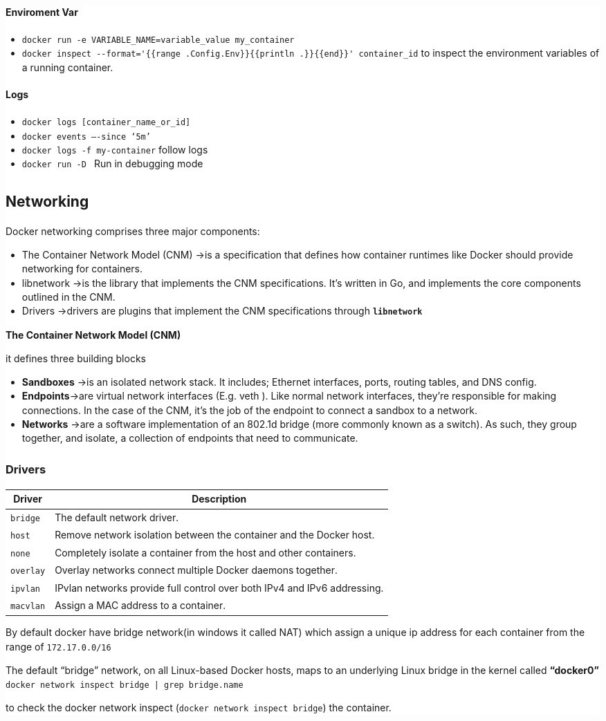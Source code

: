 #### Enviroment Var
- `docker run -e VARIABLE_NAME=variable_value my_container` 
- `docker inspect --format='{{range .Config.Env}}{{println .}}{{end}}' container_id` to inspect the environment variables of a running container.
#### Logs
- `docker logs [container_name_or_id]`
-  `docker events —-since ‘5m’`
- `docker logs -f my-container` follow logs
- `docker run -D ` Run in debugging mode

## Networking
Docker networking comprises three major components:

- The Container Network Model (CNM) →is a specification that defines how container runtimes like Docker should provide networking for containers.
- libnetwork →is the library that implements the CNM specifications. It’s written in Go, and implements the core components outlined in the CNM.
- Drivers →drivers are plugins that implement the CNM specifications through **`libnetwork`**

**The Container Network Model (CNM)**

it defines three building blocks

- **Sandboxes** →is an isolated network stack. It includes; Ethernet interfaces, ports, routing tables, and DNS config.
- **Endpoints**→are virtual network interfaces (E.g. veth ). Like normal network interfaces, they’re responsible for making connections. In the case of the CNM, it’s the job of the endpoint to connect a sandbox to a network.
- **Networks** →are a software implementation of an 802.1d bridge (more commonly known as a switch). As such, they group together, and isolate, a collection of endpoints that need to communicate.

### Drivers
| Driver   | Description                                            |
|----------|--------------------------------------------------------|
| `bridge` | The default network driver.                            |
| `host`   | Remove network isolation between the container and the Docker host. |
| `none`   | Completely isolate a container from the host and other containers. |
| `overlay`| Overlay networks connect multiple Docker daemons together. |
| `ipvlan` | IPvlan networks provide full control over both IPv4 and IPv6 addressing. |
| `macvlan`| Assign a MAC address to a container.                     |

By default docker have bridge network(in windows it called NAT) which assign a unique ip address for each container from the range of `172.17.0.0/16`

The default “bridge” network, on all Linux-based Docker hosts, maps to an underlying Linux bridge in the kernel called **“docker0”**  `docker network inspect bridge | grep bridge.name `

to check the docker network inspect (`docker network inspect bridge`) the container.
